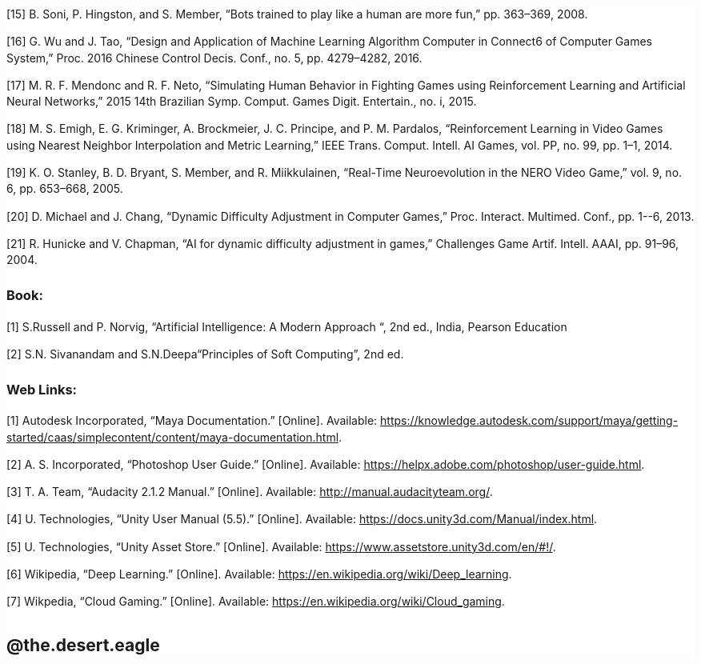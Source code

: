 [15]	B. Soni, P. Hingston, and S. Member, “Bots trained to play like a human are more fun,” pp. 363–369, 2008.

[16]	G. Wu and J. Tao, “Design and Application of Machine Learning Algorithm Computer in Connect6 of Computer Games System,” Proc. 2016 Chinese Control Decis. Conf., no. 5, pp. 4279–4282, 2016.

[17]	M. R. F. Mendonc and R. F. Neto, “Simulating Human Behavior in Fighting Games using Reinforcement Learning and Artificial Neural Networks,” 2015 14th Brazilian Symp. Comput. Games Digit. Entertain., no. i, 2015.

[18]	M. S. Emigh, E. G. Kriminger, A. Brockmeier, J. C. Principe, and P. M. Pardalos, “Reinforcement Learning in Video Games using Nearest Neighbor Interpolation and Metric Learning,” IEEE Trans. Comput. Intell. AI Games, vol. PP, no. 99, pp. 1–1, 2014.

[19]	K. O. Stanley, B. D. Bryant, S. Member, and R. Miikkulainen, “Real-Time Neuroevolution in the NERO Video Game,” vol. 9, no. 6, pp. 653–668, 2005.

[20]	D. Michael and J. Chang, “Dynamic Difficulty Adjustment in Computer Games,” Proc. Interact. Multimed. Conf., pp. 1--6, 2013.

[21]	R. Hunicke and V. Chapman, “AI for dynamic difficulty adjustment in games,” Challenges Game Artif. Intell. AAAI, pp. 91–96, 2004.

### Book:
[1]	S.Russell and P. Norvig, “Artificial Intelligence: A Modern Approach “, 2nd ed., 
India, Pearson Education

[2]	S.N. Sivanandam and S.N.Deepa“Principles of Soft Computing”, 2nd ed.

### Web Links:
[1]	Autodesk Incorporated, “Maya Documentation.” [Online]. Available: https://knowledge.autodesk.com/support/maya/getting-started/caas/simplecontent/content/maya-documentation.html.

[2]	A. S. Incorporated, “Photoshop User Guide.” [Online]. Available: https://helpx.adobe.com/photoshop/user-guide.html.

[3]	T. A. Team, “Audacity 2.1.2 Manual.” [Online]. Available: http://manual.audacityteam.org/.

[4]	U. Technologies, “Unity User Manual (5.5).” [Online]. Available: https://docs.unity3d.com/Manual/index.html.

[5]	U. Technologies, “Unity Asset Store.” [Online]. Available: https://www.assetstore.unity3d.com/en/#!/.

[6]	Wikipedia, “Deep Learning.” [Online]. Available: https://en.wikipedia.org/wiki/Deep_learning.

[7]      Wikpedia, “Cloud Gaming.” [Online]. Available: 
           https://en.wikipedia.org/wiki/Cloud_gaming.

## @the.desert.eagle

